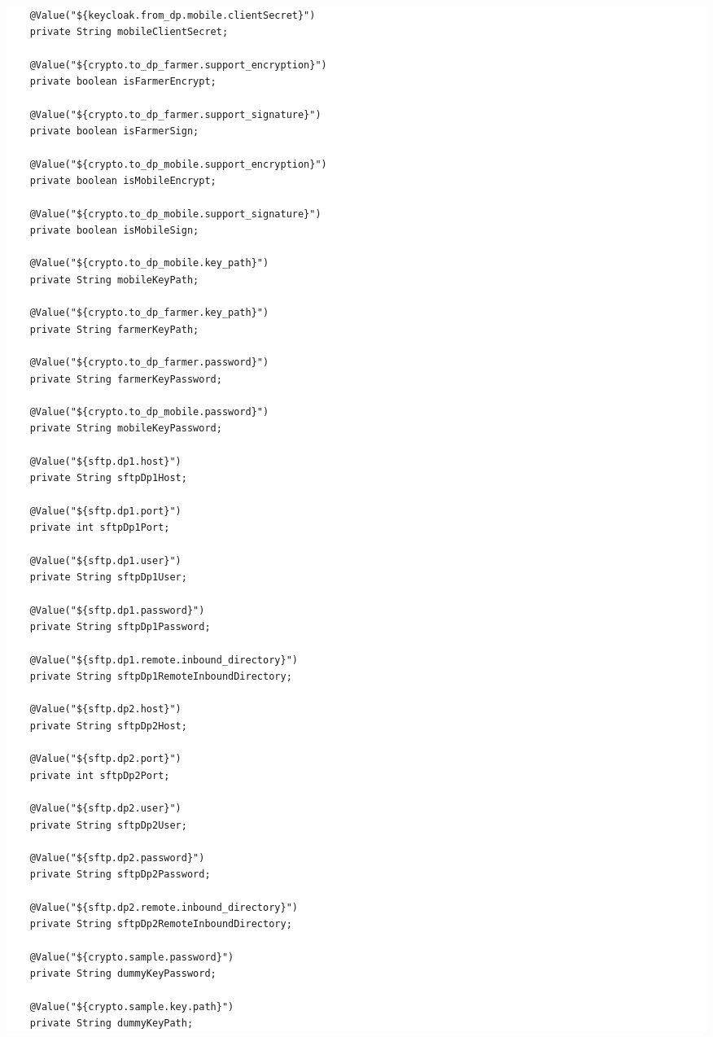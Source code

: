 ````
    @Value("${keycloak.from_dp.mobile.clientSecret}")
    private String mobileClientSecret;

    @Value("${crypto.to_dp_farmer.support_encryption}")
    private boolean isFarmerEncrypt;

    @Value("${crypto.to_dp_farmer.support_signature}")
    private boolean isFarmerSign;

    @Value("${crypto.to_dp_mobile.support_encryption}")
    private boolean isMobileEncrypt;

    @Value("${crypto.to_dp_mobile.support_signature}")
    private boolean isMobileSign;

    @Value("${crypto.to_dp_mobile.key_path}")
    private String mobileKeyPath;

    @Value("${crypto.to_dp_farmer.key_path}")
    private String farmerKeyPath;

    @Value("${crypto.to_dp_farmer.password}")
    private String farmerKeyPassword;

    @Value("${crypto.to_dp_mobile.password}")
    private String mobileKeyPassword;

    @Value("${sftp.dp1.host}")
    private String sftpDp1Host;

    @Value("${sftp.dp1.port}")
    private int sftpDp1Port;

    @Value("${sftp.dp1.user}")
    private String sftpDp1User;

    @Value("${sftp.dp1.password}")
    private String sftpDp1Password;

    @Value("${sftp.dp1.remote.inbound_directory}")
    private String sftpDp1RemoteInboundDirectory;

    @Value("${sftp.dp2.host}")
    private String sftpDp2Host;

    @Value("${sftp.dp2.port}")
    private int sftpDp2Port;

    @Value("${sftp.dp2.user}")
    private String sftpDp2User;

    @Value("${sftp.dp2.password}")
    private String sftpDp2Password;

    @Value("${sftp.dp2.remote.inbound_directory}")
    private String sftpDp2RemoteInboundDirectory;

    @Value("${crypto.sample.password}")
    private String dummyKeyPassword;

    @Value("${crypto.sample.key.path}")
    private String dummyKeyPath;

````